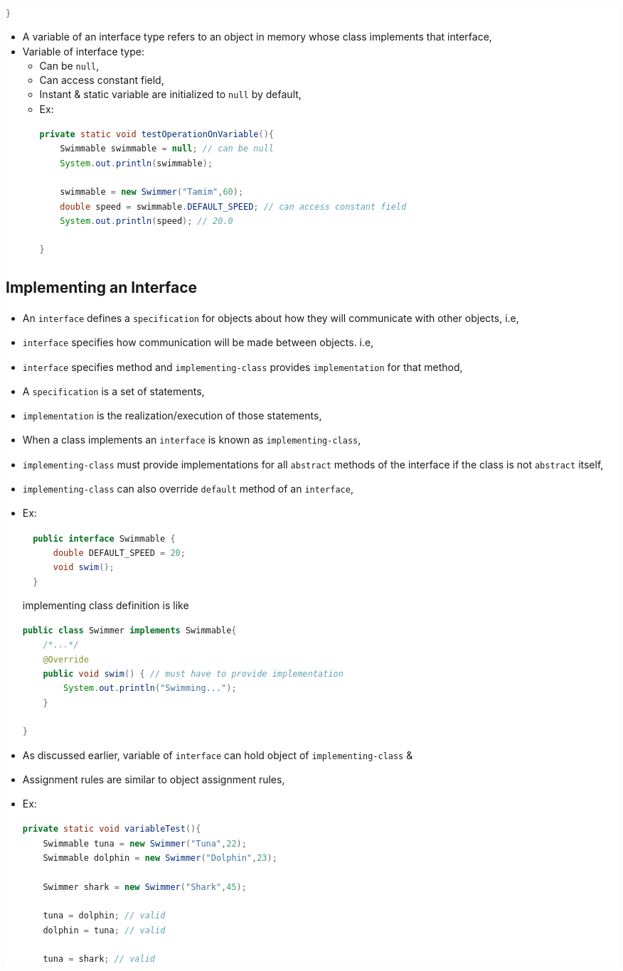   ```java
  }
  ```
- A variable of an interface type refers to an object in memory whose class implements that interface,
- Variable of interface type:
  - Can be `null`,
  - Can access constant field,
  - Instant & static variable are initialized to `null` by default,
  - Ex:
    ```java
    private static void testOperationOnVariable(){
        Swimmable swimmable = null; // can be null
        System.out.println(swimmable);
  
        swimmable = new Swimmer("Tamim",60);
        double speed = swimmable.DEFAULT_SPEED; // can access constant field
        System.out.println(speed); // 20.0
          
    }
    ```

## Implementing an Interface
- An `interface` defines a `specification` for objects about how they will communicate with other objects, i.e,
- `interface` specifies how communication will be made between objects. i.e,
- `interface` specifies method and `implementing-class` provides `implementation` for that method,
- A `specification` is a set of statements,
- `implementation` is the realization/execution of those statements,
- When a class implements an `interface` is known as `implementing-class`,
- `implementing-class` must provide implementations for all `abstract` methods of the interface if the class is not `abstract` itself,
- `implementing-class` can also override `default` method of an `interface`,
- Ex:
  ```java
    public interface Swimmable {
        double DEFAULT_SPEED = 20;
        void swim();
    }
  ```
  implementing class definition is like
  ```java
  public class Swimmer implements Swimmable{
      /*...*/
      @Override
      public void swim() { // must have to provide implementation
          System.out.println("Swimming...");
      }
  
  }
  ```

- As discussed earlier, variable of `interface` can hold object of `implementing-class` &
- Assignment rules are similar to object assignment rules,
- Ex:
  ```java
  private static void variableTest(){
      Swimmable tuna = new Swimmer("Tuna",22);
      Swimmable dolphin = new Swimmer("Dolphin",23);
  
      Swimmer shark = new Swimmer("Shark",45);
  
      tuna = dolphin; // valid
      dolphin = tuna; // valid
  
      tuna = shark; // valid
  ```